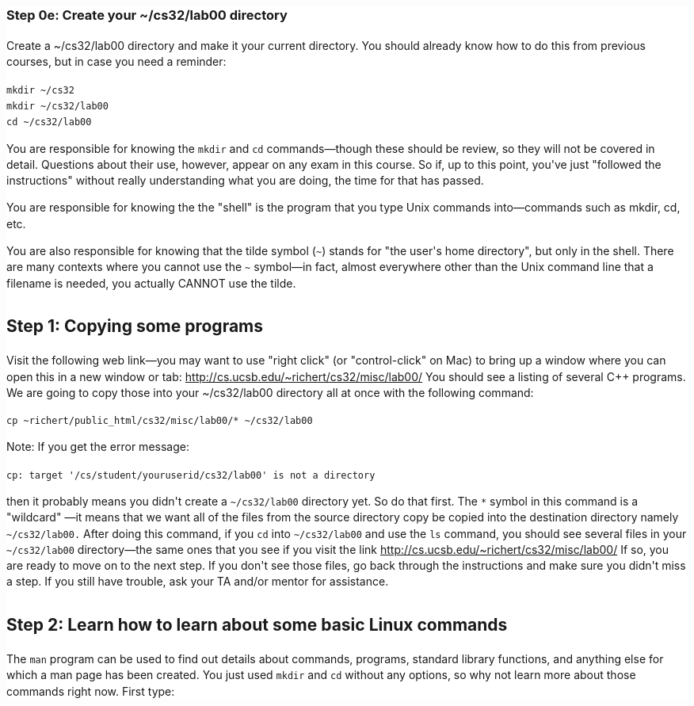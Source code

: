### Step 0e: Create your \~/cs32/lab00 directory

Create a \~/cs32/lab00 directory and make it your current directory. You
should already know how to do this from previous courses, but in case
you need a reminder:

    mkdir ~/cs32
    mkdir ~/cs32/lab00
    cd ~/cs32/lab00

You are responsible for knowing the `mkdir` and `cd` commands—though these should be review, so they will not be covered in detail. Questions about their use, however, appear on any exam in this course. So if, up to this point, you've just "followed the instructions" without really understanding what you are doing, the time for that has passed.

You are responsible for knowing the the "shell" is the program that you type Unix commands into—commands such as mkdir, cd, etc.

You are also responsible for knowing that the tilde symbol (`~`) stands for "the user's home directory", but only in the shell. There are many contexts where you cannot use the `~` symbol—in fact, almost everywhere other than the Unix command line that a filename is needed, you actually CANNOT use the tilde.

Step 1: Copying some programs
-----------------------------

Visit the following web link—you may want to use "right click" (or "control-click" on Mac) to bring up a window where you can open this in a new window or tab:
<http://cs.ucsb.edu/~richert/cs32/misc/lab00/>
You should see a listing of several C++ programs. We are going to copy those into your ~/cs32/lab00 directory all at once with the following command:
```
cp ~richert/public_html/cs32/misc/lab00/* ~/cs32/lab00
```
Note: If you get the error message:
```
cp: target '/cs/student/youruserid/cs32/lab00' is not a directory
```

then it probably means you didn't create a `~/cs32/lab00` directory yet. So do that first. The `*` symbol in this command is a "wildcard" —it means that we want all of the files from the source directory copy be copied into the destination directory namely `~/cs32/lab00.` After doing this command, if you `cd` into `~/cs32/lab00` and use the `ls` command, you should see several files in your `~/cs32/lab00` directory—the same ones that you see if you visit the link <http://cs.ucsb.edu/~richert/cs32/misc/lab00/> If so, you are ready to move on to the next step. If you don't see those files, go back through the instructions and make sure you didn't miss a step. If you still have trouble, ask your TA and/or mentor for assistance.

Step 2: Learn how to learn about some basic Linux commands
----------------------------------------------------------

The `man` program can be used to find out details about commands,
programs, standard library functions, and anything else for which a man page has been created. You just used `mkdir` and `cd` without any options, so why not learn more about those commands right now. First type:
